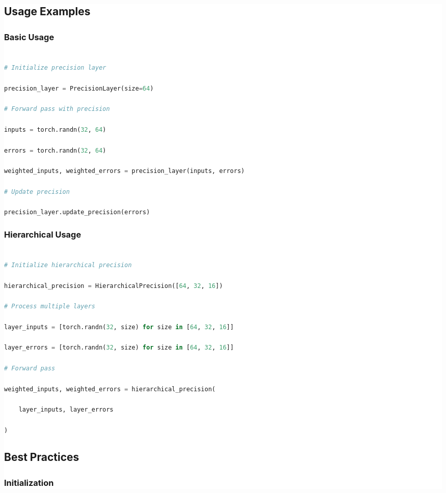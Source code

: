 ## Usage Examples

### Basic Usage

```python

# Initialize precision layer

precision_layer = PrecisionLayer(size=64)

# Forward pass with precision

inputs = torch.randn(32, 64)

errors = torch.randn(32, 64)

weighted_inputs, weighted_errors = precision_layer(inputs, errors)

# Update precision

precision_layer.update_precision(errors)

```

### Hierarchical Usage

```python

# Initialize hierarchical precision

hierarchical_precision = HierarchicalPrecision([64, 32, 16])

# Process multiple layers

layer_inputs = [torch.randn(32, size) for size in [64, 32, 16]]

layer_errors = [torch.randn(32, size) for size in [64, 32, 16]]

# Forward pass

weighted_inputs, weighted_errors = hierarchical_precision(

    layer_inputs, layer_errors

)

```

## Best Practices

### Initialization
